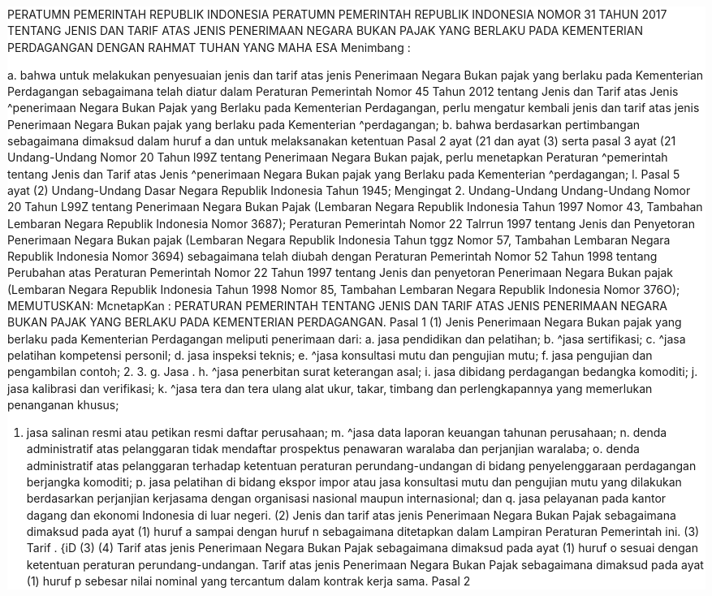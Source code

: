  PERATUMN PEMERINTAH REPUBLIK INDONESIA PERATUMN PEMERINTAH REPUBLIK INDONESIA NOMOR 31 TAHUN 2017 TENTANG JENIS DAN TARIF ATAS JENIS PENERIMAAN NEGARA BUKAN PAJAK YANG BERLAKU PADA KEMENTERIAN PERDAGANGAN
DENGAN RAHMAT TUHAN YANG MAHA ESA
Menimbang :

a. bahwa untuk melakukan penyesuaian jenis dan tarif atas jenis Penerimaan Negara Bukan pajak yang berlaku pada Kementerian Perdagangan sebagaimana telah diatur dalam Peraturan Pemerintah Nomor 45 Tahun 2012 tentang Jenis dan Tarif atas Jenis ^penerimaan Negara Bukan Pajak yang Berlaku pada Kementerian Perdagangan, perlu mengatur kembali jenis dan tarif atas jenis Penerimaan Negara Bukan pajak yang berlaku pada Kementerian ^perdagangan;
b. bahwa berdasarkan pertimbangan sebagaimana dimaksud dalam huruf a dan untuk melaksanakan ketentuan Pasal 2 ayat (21 dan ayat (3) serta pasal 3 ayat (21 Undang-Undang Nomor 20 Tahun l99Z tentang Penerimaan Negara Bukan pajak, perlu menetapkan Peraturan ^pemerintah tentang Jenis dan Tarif atas Jenis ^penerimaan Negara Bukan pajak yang Berlaku pada Kementerian ^perdagangan;
l. Pasal 5 ayat (2) Undang-Undang Dasar Negara Republik Indonesia Tahun 1945; Mengingat 2. Undang-Undang Undang-Undang Nomor 20 Tahun L99Z tentang Penerimaan Negara Bukan Pajak (Lembaran Negara Republik Indonesia Tahun 1997 Nomor 43, Tambahan Lembaran Negara Republik Indonesia Nomor 3687); Peraturan Pemerintah Nomor 22 Talrrun 1997 tentang Jenis dan Penyetoran Penerimaan Negara Bukan pajak (Lembaran Negara Republik Indonesia Tahun tggz Nomor 57, Tambahan Lembaran Negara Republik Indonesia Nomor 3694) sebagaimana telah diubah dengan Peraturan Pemerintah Nomor 52 Tahun 1998 tentang Perubahan atas Peraturan Pemerintah Nomor 22 Tahun 1997 tentang Jenis dan penyetoran Penerimaan Negara Bukan pajak (Lembaran Negara Republik Indonesia Tahun 1998 Nomor 85, Tambahan Lembaran Negara Republik Indonesia Nomor 376O);
MEMUTUSKAN:
 McnetapKan : PERATURAN PEMERINTAH TENTANG JENIS DAN TARIF ATAS JENIS PENERIMAAN NEGARA BUKAN PAJAK YANG BERLAKU PADA KEMENTERIAN PERDAGANGAN. Pasal 1 (1) Jenis Penerimaan Negara Bukan pajak yang berlaku pada Kementerian Perdagangan meliputi penerimaan dari:
a. jasa pendidikan dan pelatihan;
b. ^jasa sertifikasi;
c. ^jasa pelatihan kompetensi personil;
d. jasa inspeksi teknis;
e. ^jasa konsultasi mutu dan pengujian mutu;
f. jasa pengujian dan pengambilan contoh;
2.
3.
g. Jasa .
h. ^jasa penerbitan surat keterangan asal;
i. jasa dibidang perdagangan bedangka komoditi;
j. jasa kalibrasi dan verifikasi;
k. ^jasa tera dan tera ulang alat ukur, takar, timbang dan perlengkapannya yang memerlukan penanganan khusus;
1. jasa salinan resmi atau petikan resmi daftar perusahaan;
m. ^jasa data laporan keuangan tahunan perusahaan;
n. denda administratif atas pelanggaran tidak mendaftar prospektus penawaran waralaba dan perjanjian waralaba;
o. denda administratif atas pelanggaran terhadap ketentuan peraturan perundang-undangan di bidang penyelenggaraan perdagangan berjangka komoditi;
p. jasa pelatihan di bidang ekspor impor atau jasa konsultasi mutu dan pengujian mutu yang dilakukan berdasarkan perjanjian kerjasama dengan organisasi nasional maupun internasional; dan
q. jasa pelayanan pada kantor dagang dan ekonomi Indonesia di luar negeri.
(2) Jenis dan tarif atas jenis Penerimaan Negara Bukan Pajak sebagaimana dimaksud pada ayat (1) huruf a sampai dengan huruf n sebagaimana ditetapkan dalam Lampiran Peraturan Pemerintah ini.
(3) Tarif . {iD (3) (4) Tarif atas jenis Penerimaan Negara Bukan Pajak sebagaimana dimaksud pada ayat (1) huruf o sesuai dengan ketentuan peraturan perundang-undangan. Tarif atas jenis Penerimaan Negara Bukan Pajak sebagaimana dimaksud pada ayat (1) huruf p sebesar nilai nominal yang tercantum dalam kontrak kerja sama.
Pasal 2